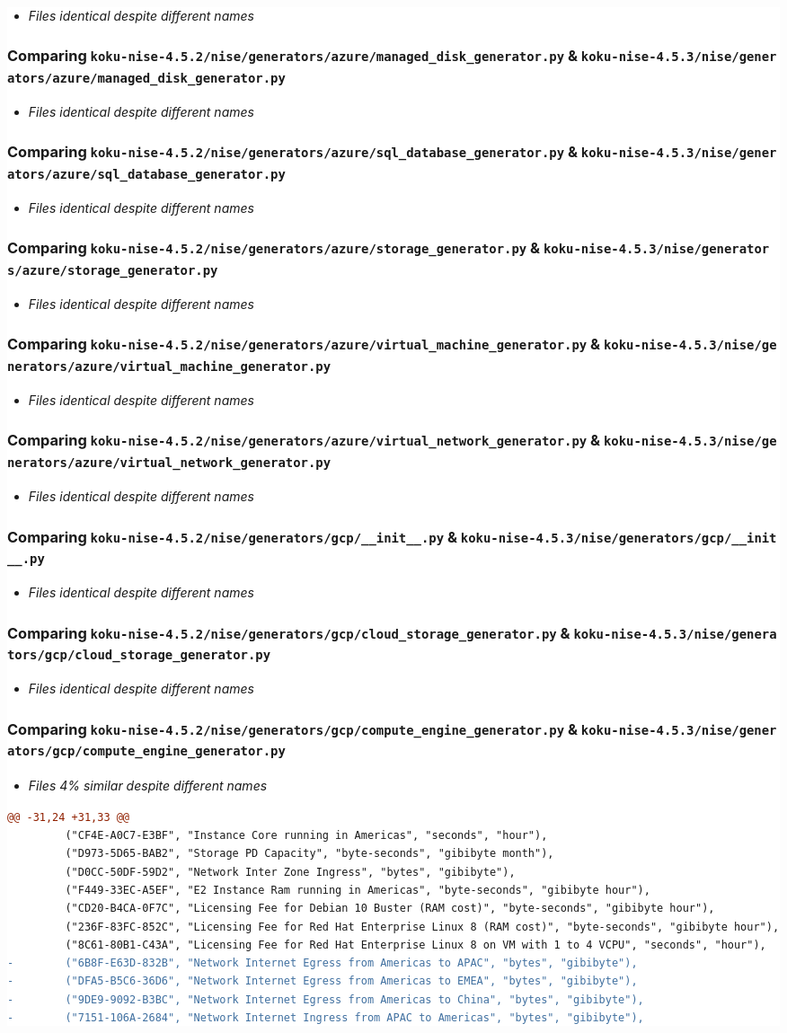  * *Files identical despite different names*

### Comparing `koku-nise-4.5.2/nise/generators/azure/managed_disk_generator.py` & `koku-nise-4.5.3/nise/generators/azure/managed_disk_generator.py`

 * *Files identical despite different names*

### Comparing `koku-nise-4.5.2/nise/generators/azure/sql_database_generator.py` & `koku-nise-4.5.3/nise/generators/azure/sql_database_generator.py`

 * *Files identical despite different names*

### Comparing `koku-nise-4.5.2/nise/generators/azure/storage_generator.py` & `koku-nise-4.5.3/nise/generators/azure/storage_generator.py`

 * *Files identical despite different names*

### Comparing `koku-nise-4.5.2/nise/generators/azure/virtual_machine_generator.py` & `koku-nise-4.5.3/nise/generators/azure/virtual_machine_generator.py`

 * *Files identical despite different names*

### Comparing `koku-nise-4.5.2/nise/generators/azure/virtual_network_generator.py` & `koku-nise-4.5.3/nise/generators/azure/virtual_network_generator.py`

 * *Files identical despite different names*

### Comparing `koku-nise-4.5.2/nise/generators/gcp/__init__.py` & `koku-nise-4.5.3/nise/generators/gcp/__init__.py`

 * *Files identical despite different names*

### Comparing `koku-nise-4.5.2/nise/generators/gcp/cloud_storage_generator.py` & `koku-nise-4.5.3/nise/generators/gcp/cloud_storage_generator.py`

 * *Files identical despite different names*

### Comparing `koku-nise-4.5.2/nise/generators/gcp/compute_engine_generator.py` & `koku-nise-4.5.3/nise/generators/gcp/compute_engine_generator.py`

 * *Files 4% similar despite different names*

```diff
@@ -31,24 +31,33 @@
         ("CF4E-A0C7-E3BF", "Instance Core running in Americas", "seconds", "hour"),
         ("D973-5D65-BAB2", "Storage PD Capacity", "byte-seconds", "gibibyte month"),
         ("D0CC-50DF-59D2", "Network Inter Zone Ingress", "bytes", "gibibyte"),
         ("F449-33EC-A5EF", "E2 Instance Ram running in Americas", "byte-seconds", "gibibyte hour"),
         ("CD20-B4CA-0F7C", "Licensing Fee for Debian 10 Buster (RAM cost)", "byte-seconds", "gibibyte hour"),
         ("236F-83FC-852C", "Licensing Fee for Red Hat Enterprise Linux 8 (RAM cost)", "byte-seconds", "gibibyte hour"),
         ("8C61-80B1-C43A", "Licensing Fee for Red Hat Enterprise Linux 8 on VM with 1 to 4 VCPU", "seconds", "hour"),
-        ("6B8F-E63D-832B", "Network Internet Egress from Americas to APAC", "bytes", "gibibyte"),
-        ("DFA5-B5C6-36D6", "Network Internet Egress from Americas to EMEA", "bytes", "gibibyte"),
-        ("9DE9-9092-B3BC", "Network Internet Egress from Americas to China", "bytes", "gibibyte"),
-        ("7151-106A-2684", "Network Internet Ingress from APAC to Americas", "bytes", "gibibyte"),
```